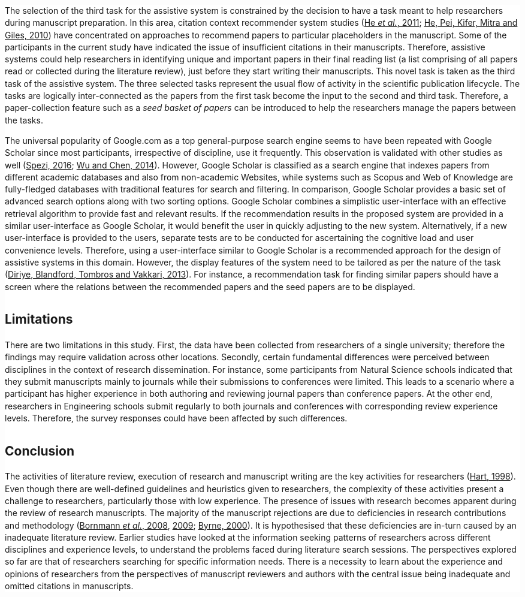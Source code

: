 The selection of the third task for the assistive system is constrained by the decision to have a task meant to help researchers during manuscript preparation. In this area, citation context recommender system studies ([He _et al._, 2011](#hkp11); [He, Pei, Kifer, Mitra and Giles, 2010](#hpk10)) have concentrated on approaches to recommend papers to particular placeholders in the manuscript. Some of the participants in the current study have indicated the issue of insufficient citations in their manuscripts. Therefore, assistive systems could help researchers in identifying unique and important papers in their final reading list (a list comprising of all papers read or collected during the literature review), just before they start writing their manuscripts. This novel task is taken as the third task of the assistive system. The three selected tasks represent the usual flow of activity in the scientific publication lifecycle. The tasks are logically inter-connected as the papers from the first task become the input to the second and third task. Therefore, a paper-collection feature such as a _seed basket of papers_ can be introduced to help the researchers manage the papers between the tasks.

The universal popularity of Google.com as a top general-purpose search engine seems to have been repeated with Google Scholar since most participants, irrespective of discipline, use it frequently. This observation is validated with other studies as well ([Spezi, 2016](#s16); [Wu and Chen, 2014](#wc14)). However, Google Scholar is classified as a search engine that indexes papers from different academic databases and also from non-academic Websites, while systems such as Scopus and Web of Knowledge are fully-fledged databases with traditional features for search and filtering. In comparison, Google Scholar provides a basic set of advanced search options along with two sorting options. Google Scholar combines a simplistic user-interface with an effective retrieval algorithm to provide fast and relevant results. If the recommendation results in the proposed system are provided in a similar user-interface as Google Scholar, it would benefit the user in quickly adjusting to the new system. Alternatively, if a new user-interface is provided to the users, separate tests are to be conducted for ascertaining the cognitive load and user convenience levels. Therefore, using a user-interface similar to Google Scholar is a recommended approach for the design of assistive systems in this domain. However, the display features of the system need to be tailored as per the nature of the task ([Diriye, Blandford, Tombros and Vakkari, 2013](#dbt13)). For instance, a recommendation task for finding similar papers should have a screen where the relations between the recommended papers and the seed papers are to be displayed.

## Limitations

There are two limitations in this study. First, the data have been collected from researchers of a single university; therefore the findings may require validation across other locations. Secondly, certain fundamental differences were perceived between disciplines in the context of research dissemination. For instance, some participants from Natural Science schools indicated that they submit manuscripts mainly to journals while their submissions to conferences were limited. This leads to a scenario where a participant has higher experience in both authoring and reviewing journal papers than conference papers. At the other end, researchers in Engineering schools submit regularly to both journals and conferences with corresponding review experience levels. Therefore, the survey responses could have been affected by such differences.

## Conclusion

The activities of literature review, execution of research and manuscript writing are the key activities for researchers ([Hart, 1998](#h98)). Even though there are well-defined guidelines and heuristics given to researchers, the complexity of these activities present a challenge to researchers, particularly those with low experience. The presence of issues with research becomes apparent during the review of research manuscripts. The majority of the manuscript rejections are due to deficiencies in research contributions and methodology ([Bornmann _et al._, 2008](#bnd08), [2009](#bwd09); [Byrne, 2000](#b00)). It is hypothesised that these deficiencies are in-turn caused by an inadequate literature review. Earlier studies have looked at the information seeking patterns of researchers across different disciplines and experience levels, to understand the problems faced during literature search sessions. The perspectives explored so far are that of researchers searching for specific information needs. There is a necessity to learn about the experience and opinions of researchers from the perspectives of manuscript reviewers and authors with the central issue being inadequate and omitted citations in manuscripts.
